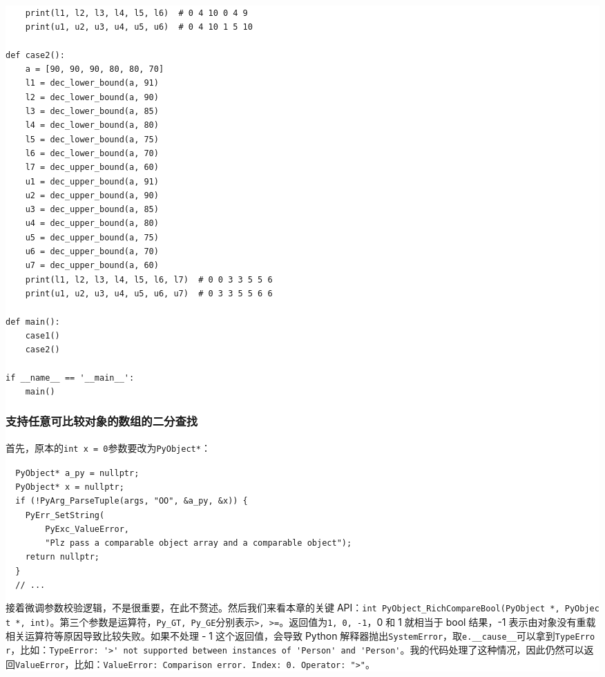 ```
    print(l1, l2, l3, l4, l5, l6)  # 0 4 10 0 4 9
    print(u1, u2, u3, u4, u5, u6)  # 0 4 10 1 5 10

def case2():
    a = [90, 90, 90, 80, 80, 70]
    l1 = dec_lower_bound(a, 91)
    l2 = dec_lower_bound(a, 90)
    l3 = dec_lower_bound(a, 85)
    l4 = dec_lower_bound(a, 80)
    l5 = dec_lower_bound(a, 75)
    l6 = dec_lower_bound(a, 70)
    l7 = dec_upper_bound(a, 60)
    u1 = dec_upper_bound(a, 91)
    u2 = dec_upper_bound(a, 90)
    u3 = dec_upper_bound(a, 85)
    u4 = dec_upper_bound(a, 80)
    u5 = dec_upper_bound(a, 75)
    u6 = dec_upper_bound(a, 70)
    u7 = dec_upper_bound(a, 60)
    print(l1, l2, l3, l4, l5, l6, l7)  # 0 0 3 3 5 5 6
    print(u1, u2, u3, u4, u5, u6, u7)  # 0 3 3 5 5 6 6

def main():
    case1()
    case2()

if __name__ == '__main__':
    main()

```

### 支持任意可比较对象的数组的二分查找

首先，原本的`int x = 0`参数要改为`PyObject*`：

```
  PyObject* a_py = nullptr;
  PyObject* x = nullptr;
  if (!PyArg_ParseTuple(args, "OO", &a_py, &x)) {
    PyErr_SetString(
        PyExc_ValueError,
        "Plz pass a comparable object array and a comparable object");
    return nullptr;
  }
  // ...

```

接着微调参数校验逻辑，不是很重要，在此不赘述。然后我们来看本章的关键 API：`int PyObject_RichCompareBool(PyObject *, PyObject *, int)`。第三个参数是运算符，`Py_GT, Py_GE`分别表示`>, >=`。返回值为`1, 0, -1`，0 和 1 就相当于 bool 结果，-1 表示由对象没有重载相关运算符等原因导致比较失败。如果不处理 - 1 这个返回值，会导致 Python 解释器抛出`SystemError`，取`e.__cause__`可以拿到`TypeError`，比如：`TypeError: '>' not supported between instances of 'Person' and 'Person'`。我的代码处理了这种情况，因此仍然可以返回`ValueError`，比如：`ValueError: Comparison error. Index: 0. Operator: ">"`。

